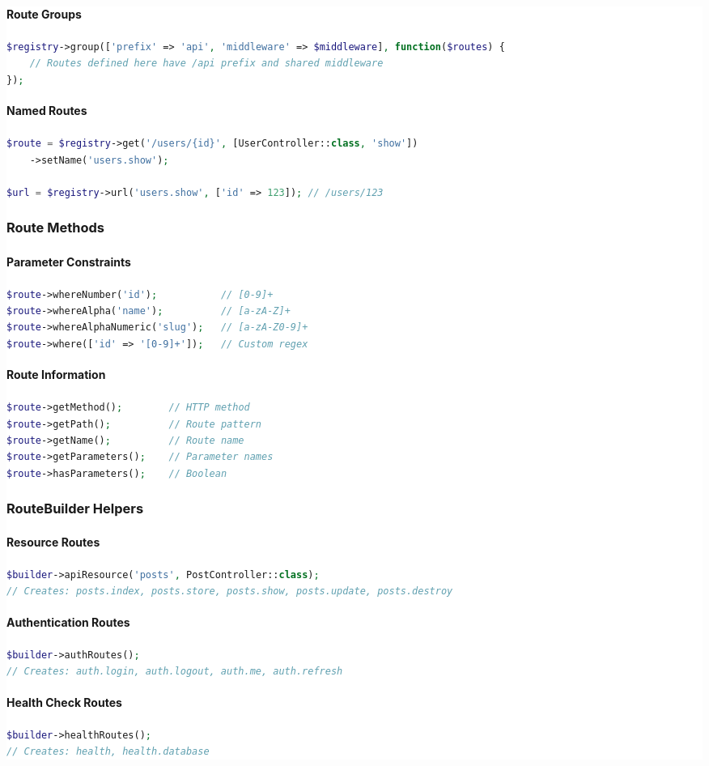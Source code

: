 #### Route Groups
```php
$registry->group(['prefix' => 'api', 'middleware' => $middleware], function($routes) {
    // Routes defined here have /api prefix and shared middleware
});
```

#### Named Routes
```php
$route = $registry->get('/users/{id}', [UserController::class, 'show'])
    ->setName('users.show');

$url = $registry->url('users.show', ['id' => 123]); // /users/123
```

### Route Methods

#### Parameter Constraints
```php
$route->whereNumber('id');           // [0-9]+
$route->whereAlpha('name');          // [a-zA-Z]+  
$route->whereAlphaNumeric('slug');   // [a-zA-Z0-9]+
$route->where(['id' => '[0-9]+']);   // Custom regex
```

#### Route Information
```php
$route->getMethod();        // HTTP method
$route->getPath();          // Route pattern
$route->getName();          // Route name
$route->getParameters();    // Parameter names
$route->hasParameters();    // Boolean
```

### RouteBuilder Helpers

#### Resource Routes
```php
$builder->apiResource('posts', PostController::class);
// Creates: posts.index, posts.store, posts.show, posts.update, posts.destroy
```

#### Authentication Routes
```php
$builder->authRoutes();
// Creates: auth.login, auth.logout, auth.me, auth.refresh
```

#### Health Check Routes
```php
$builder->healthRoutes();
// Creates: health, health.database
```
